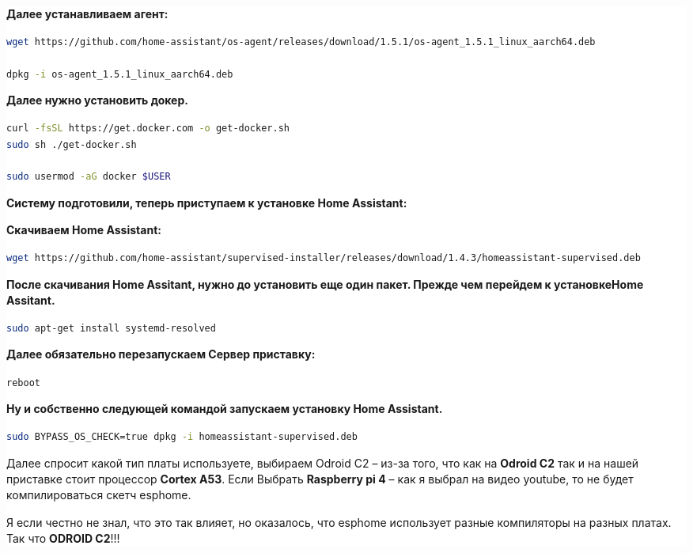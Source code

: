 **Далее устанавливаем агент:**

```bash
wget https://github.com/home-assistant/os-agent/releases/download/1.5.1/os-agent_1.5.1_linux_aarch64.deb

dpkg -i os-agent_1.5.1_linux_aarch64.deb
```

**Далее нужно установить докер.**

```bash
curl -fsSL https://get.docker.com -o get-docker.sh
sudo sh ./get-docker.sh

sudo usermod -aG docker $USER
```

**Систему подготовили, теперь приступаем к установке Home Assistant:**

**Скачиваем Home Assistant:**

```bash
wget https://github.com/home-assistant/supervised-installer/releases/download/1.4.3/homeassistant-supervised.deb
```

**После скачивания Home Assitant, нужно до установить еще один пакет. Прежде чем перейдем к установкеHome Assitant.**

```bash
sudo apt-get install systemd-resolved
```

**Далее обязательно перезапускаем Сервер приставку:**

```bash
reboot
```

**Ну и собственно следующей командой запускаем установку Home Assistant.**

```bash
sudo BYPASS_OS_CHECK=true dpkg -i homeassistant-supervised.deb
```

Далее спросит какой тип платы используете, выбираем Odroid C2 – из-за того, что как на **Odroid C2** так и на нашей приставке стоит процессор **Cortex A53**. Если Выбрать **Raspberry pi 4** – как я выбрал на видео youtube, то не будет компилироваться скетч esphome.

Я если честно не знал, что это так влияет, но оказалось, что esphome использует разные компиляторы на разных платах. Так что **ODROID C2**!!!

